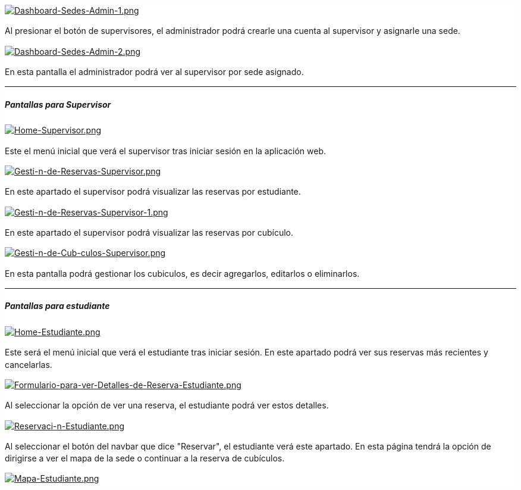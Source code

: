 [![Dashboard-Sedes-Admin-1.png](https://i.postimg.cc/0QsYx575/Dashboard-Sedes-Admin-1.png)](https://postimg.cc/WD5Fwv9x)

Al presionar el botón de supervisores, el administrador podrá crearle una cuenta al supervisor y asignarle una sede.<br>

[![Dashboard-Sedes-Admin-2.png](https://i.postimg.cc/FR4ymF0h/Dashboard-Sedes-Admin-2.png)](https://postimg.cc/FfTdV4P6)

En esta pantalla el administrador podrá ver al supervisor por sede asignado. <br>

---

##### Pantallas para Supervisor

[![Home-Supervisor.png](https://i.postimg.cc/ZRHdS8Tf/Home-Supervisor.png)](https://postimg.cc/G8B2PsTY)

Este el menú inicial que verá el supervisor tras iniciar sesión en la aplicación web.<br>

[![Gesti-n-de-Reservas-Supervisor.png](https://i.postimg.cc/C17qgGFm/Gesti-n-de-Reservas-Supervisor.png)](https://postimg.cc/KkKz7g3M)

En este apartado el supervisor podrá visualizar las reservas por estudiante.<br>

[![Gesti-n-de-Reservas-Supervisor-1.png](https://i.postimg.cc/fLC9Ncw8/Gesti-n-de-Reservas-Supervisor-1.png)](https://postimg.cc/KkKz7g3T)

En este apartado el supervisor podrá visualizar las reservas por cubículo.<br>

[![Gesti-n-de-Cub-culos-Supervisor.png](https://i.postimg.cc/JnxkLN1K/Gesti-n-de-Cub-culos-Supervisor.png)](https://postimg.cc/vg1B76x6)

En esta pantalla podrá gestionar los cubiculos, es decir agregarlos, editarlos o eliminarlos.<br>

---

##### Pantallas para estudiante

[![Home-Estudiante.png](https://i.postimg.cc/xdt6sbw1/Home-Estudiante.png)](https://postimg.cc/v1x7TD8J)

Este será el menú inicial que verá el estudiante tras iniciar sesión. En este apartado podrá ver sus reservas más recientes y cancelarlas. <br>

[![Formulario-para-ver-Detalles-de-Reserva-Estudiante.png](https://i.postimg.cc/XvQs2yTR/Formulario-para-ver-Detalles-de-Reserva-Estudiante.png)](https://postimg.cc/rdRGszyj)

Al seleccionar la opción de ver una reserva, el estudiante podrá ver estos detalles. <br>

[![Reservaci-n-Estudiante.png](https://i.postimg.cc/JhPpTBfr/Reservaci-n-Estudiante.png)](https://postimg.cc/674VqT6g)

Al seleccionar el botón del navbar que dice "Reservar", el estudiante verá este apartado. En esta página tendrá la opción de dirigirse a ver el mapa de la sede o continuar a la reserva de cubículos. <br>

[![Mapa-Estudiante.png](https://i.postimg.cc/d045WTbq/Mapa-Estudiante.png)](https://postimg.cc/v1x7TD8j)
